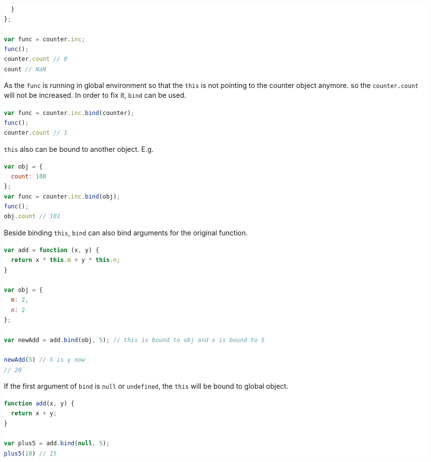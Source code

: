 ```javascript
  }
};

var func = counter.inc;
func();
counter.count // 0
count // NaN
```
As the `func` is running in global environment so that the `this` is not pointing to the counter object anymore. so the `counter.count` will not be increased. 
In order to fix it, `bind` can be used. 
```javascript
var func = counter.inc.bind(counter);
func();
counter.count // 1
```

`this` also can be bound to another object. E.g. 
```javascript
var obj = {
  count: 100
};
var func = counter.inc.bind(obj);
func();
obj.count // 101
```

Beside binding `this`, `bind` can also bind arguments for the original function.
```javascript
var add = function (x, y) {
  return x * this.m + y * this.n;
}

var obj = {
  m: 2,
  n: 2
};

var newAdd = add.bind(obj, 5); // this is bound to obj and x is bound to 5

newAdd(5) // 5 is y now
// 20
```
If the first argument of `bind` is `null` or `undefined`, the `this` will be bound to global object. 
```javascript
function add(x, y) {
  return x + y;
}

var plus5 = add.bind(null, 5);
plus5(10) // 15
```
